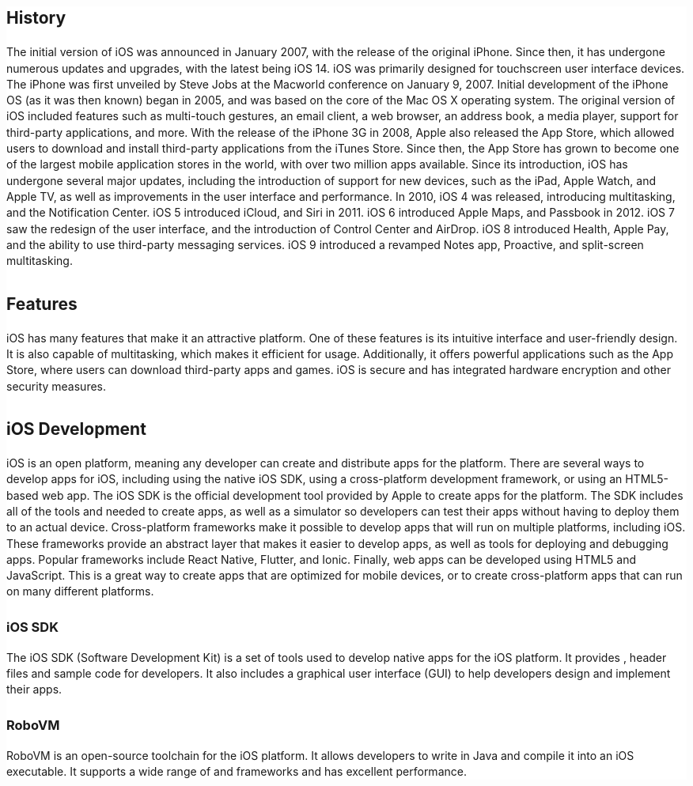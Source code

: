 ## History 
The initial version of iOS was announced in January 2007, with the release of the original iPhone. Since then, it has undergone numerous updates and upgrades, with the latest being iOS 14. iOS was primarily designed for touchscreen user interface devices.
The iPhone was first unveiled by Steve Jobs at the Macworld conference on January 9, 2007. Initial development of the iPhone OS (as it was then known) began in 2005, and was based on the core of the Mac OS X operating system. The original version of iOS included features such as multi-touch gestures, an email client, a web browser, an address book, a media player, support for third-party applications, and more. With the release of the iPhone 3G in 2008, Apple also released the App Store, which allowed users to download and install third-party applications from the iTunes Store. Since then, the App Store has grown to become one of the largest mobile application stores in the world, with over two million apps available.
Since its introduction, iOS has undergone several major updates, including the introduction of support for new devices, such as the iPad, Apple Watch, and Apple TV, as well as improvements in the user interface and performance. In 2010, iOS 4 was released, introducing multitasking, and the Notification Center. iOS 5 introduced iCloud, and Siri in 2011. iOS 6 introduced Apple Maps, and Passbook in 2012. iOS 7 saw the redesign of the user interface, and the introduction of Control Center and AirDrop. iOS 8 introduced Health, Apple Pay, and the ability to use third-party messaging services. iOS 9 introduced a revamped Notes app, Proactive, and split-screen multitasking.

## Features 
iOS has many features that make it an attractive platform. One of these features is its intuitive interface and user-friendly design. It is also capable of multitasking, which makes it efficient for usage. Additionally, it offers powerful applications such as the App Store, where users can download third-party apps and games. iOS is secure and has integrated hardware encryption and other security measures.

## iOS Development

iOS is an open platform, meaning any developer can create and distribute apps for the platform. There are several ways to develop apps for iOS, including using the native iOS SDK, using a cross-platform development framework, or using an HTML5-based web app.
The iOS SDK is the official development tool provided by Apple to create apps for the platform. The SDK includes all of the tools and  needed to create apps, as well as a simulator so developers can test their apps without having to deploy them to an actual device.
Cross-platform frameworks make it possible to develop apps that will run on multiple platforms, including iOS. These frameworks provide an abstract layer that makes it easier to develop apps, as well as tools for deploying and debugging apps. Popular frameworks include React Native, Flutter, and Ionic.
Finally, web apps can be developed using HTML5 and JavaScript. This is a great way to create apps that are optimized for mobile devices, or to create cross-platform apps that can run on many different platforms.


### iOS SDK 
The iOS SDK (Software Development Kit) is a set of tools used to develop native apps for the iOS platform. It provides , header files and sample code for developers. It also includes a graphical user interface (GUI) to help developers design and implement their apps.

### RoboVM 
RoboVM is an open-source toolchain for the iOS platform. It allows developers to write in Java and compile it into an iOS executable. It supports a wide range of  and frameworks and has excellent performance.
